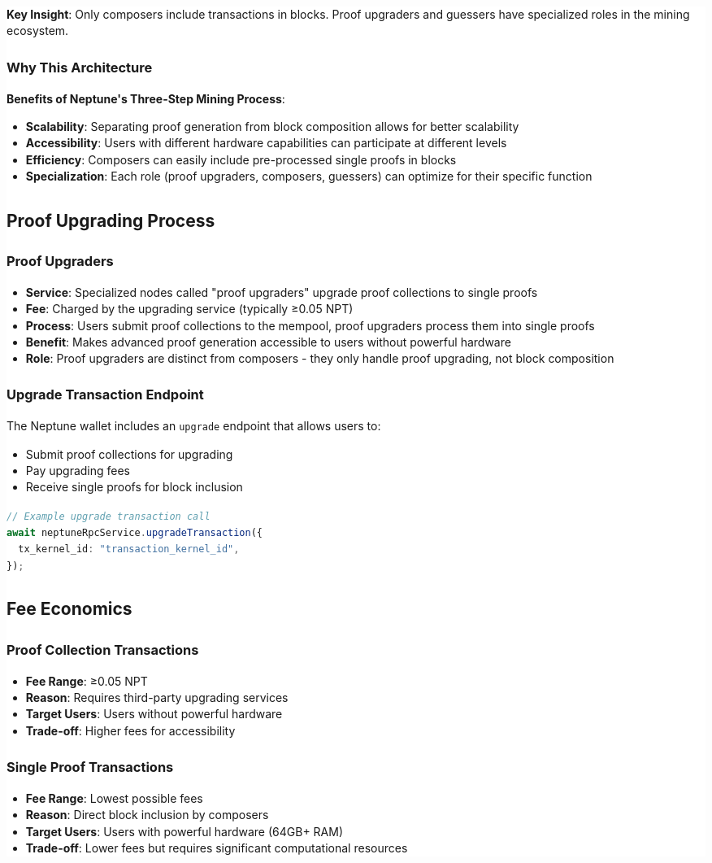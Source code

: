**Key Insight**: Only composers include transactions in blocks. Proof upgraders and guessers have specialized roles in the mining ecosystem.

### Why This Architecture

**Benefits of Neptune's Three-Step Mining Process**:

- **Scalability**: Separating proof generation from block composition allows for better scalability
- **Accessibility**: Users with different hardware capabilities can participate at different levels
- **Efficiency**: Composers can easily include pre-processed single proofs in blocks
- **Specialization**: Each role (proof upgraders, composers, guessers) can optimize for their specific function

## Proof Upgrading Process

### Proof Upgraders

- **Service**: Specialized nodes called "proof upgraders" upgrade proof collections to single proofs
- **Fee**: Charged by the upgrading service (typically ≥0.05 NPT)
- **Process**: Users submit proof collections to the mempool, proof upgraders process them into single proofs
- **Benefit**: Makes advanced proof generation accessible to users without powerful hardware
- **Role**: Proof upgraders are distinct from composers - they only handle proof upgrading, not block composition

### Upgrade Transaction Endpoint

The Neptune wallet includes an `upgrade` endpoint that allows users to:

- Submit proof collections for upgrading
- Pay upgrading fees
- Receive single proofs for block inclusion

```typescript
// Example upgrade transaction call
await neptuneRpcService.upgradeTransaction({
  tx_kernel_id: "transaction_kernel_id",
});
```

## Fee Economics

### Proof Collection Transactions

- **Fee Range**: ≥0.05 NPT
- **Reason**: Requires third-party upgrading services
- **Target Users**: Users without powerful hardware
- **Trade-off**: Higher fees for accessibility

### Single Proof Transactions

- **Fee Range**: Lowest possible fees
- **Reason**: Direct block inclusion by composers
- **Target Users**: Users with powerful hardware (64GB+ RAM)
- **Trade-off**: Lower fees but requires significant computational resources
